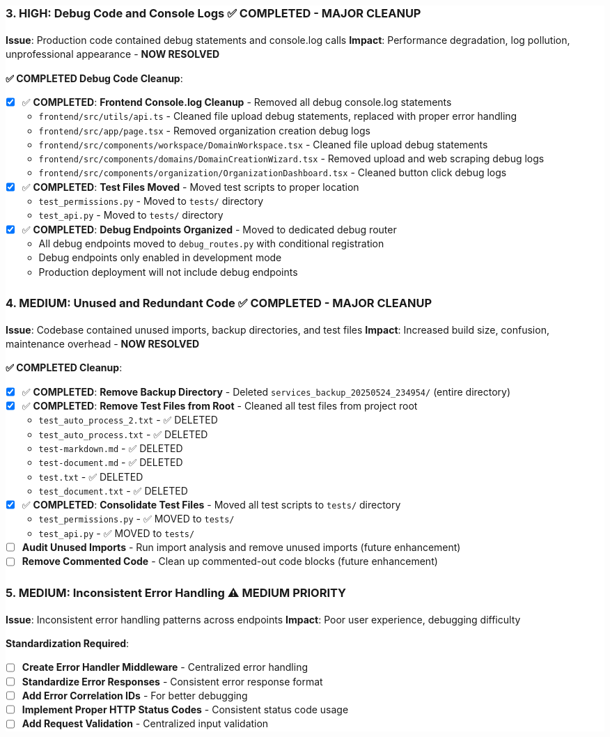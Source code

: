 ### **3. HIGH: Debug Code and Console Logs** ✅ **COMPLETED - MAJOR CLEANUP**
**Issue**: Production code contained debug statements and console.log calls
**Impact**: Performance degradation, log pollution, unprofessional appearance - **NOW RESOLVED**

**✅ COMPLETED Debug Code Cleanup**:
- [x] ✅ **COMPLETED**: **Frontend Console.log Cleanup** - Removed all debug console.log statements
  - `frontend/src/utils/api.ts` - Cleaned file upload debug statements, replaced with proper error handling
  - `frontend/src/app/page.tsx` - Removed organization creation debug logs
  - `frontend/src/components/workspace/DomainWorkspace.tsx` - Cleaned file upload debug statements
  - `frontend/src/components/domains/DomainCreationWizard.tsx` - Removed upload and web scraping debug logs
  - `frontend/src/components/organization/OrganizationDashboard.tsx` - Cleaned button click debug logs
- [x] ✅ **COMPLETED**: **Test Files Moved** - Moved test scripts to proper location
  - `test_permissions.py` - Moved to `tests/` directory
  - `test_api.py` - Moved to `tests/` directory
- [x] ✅ **COMPLETED**: **Debug Endpoints Organized** - Moved to dedicated debug router
  - All debug endpoints moved to `debug_routes.py` with conditional registration
  - Debug endpoints only enabled in development mode
  - Production deployment will not include debug endpoints

### **4. MEDIUM: Unused and Redundant Code** ✅ **COMPLETED - MAJOR CLEANUP**
**Issue**: Codebase contained unused imports, backup directories, and test files
**Impact**: Increased build size, confusion, maintenance overhead - **NOW RESOLVED**

**✅ COMPLETED Cleanup**:
- [x] ✅ **COMPLETED**: **Remove Backup Directory** - Deleted `services_backup_20250524_234954/` (entire directory)
- [x] ✅ **COMPLETED**: **Remove Test Files from Root** - Cleaned all test files from project root
  - `test_auto_process_2.txt` - ✅ DELETED
  - `test_auto_process.txt` - ✅ DELETED
  - `test-markdown.md` - ✅ DELETED
  - `test-document.md` - ✅ DELETED
  - `test.txt` - ✅ DELETED
  - `test_document.txt` - ✅ DELETED
- [x] ✅ **COMPLETED**: **Consolidate Test Files** - Moved all test scripts to `tests/` directory
  - `test_permissions.py` - ✅ MOVED to `tests/`
  - `test_api.py` - ✅ MOVED to `tests/`
- [ ] **Audit Unused Imports** - Run import analysis and remove unused imports (future enhancement)
- [ ] **Remove Commented Code** - Clean up commented-out code blocks (future enhancement)

### **5. MEDIUM: Inconsistent Error Handling** ⚠️ **MEDIUM PRIORITY**
**Issue**: Inconsistent error handling patterns across endpoints
**Impact**: Poor user experience, debugging difficulty

**Standardization Required**:
- [ ] **Create Error Handler Middleware** - Centralized error handling
- [ ] **Standardize Error Responses** - Consistent error response format
- [ ] **Add Error Correlation IDs** - For better debugging
- [ ] **Implement Proper HTTP Status Codes** - Consistent status code usage
- [ ] **Add Request Validation** - Centralized input validation
